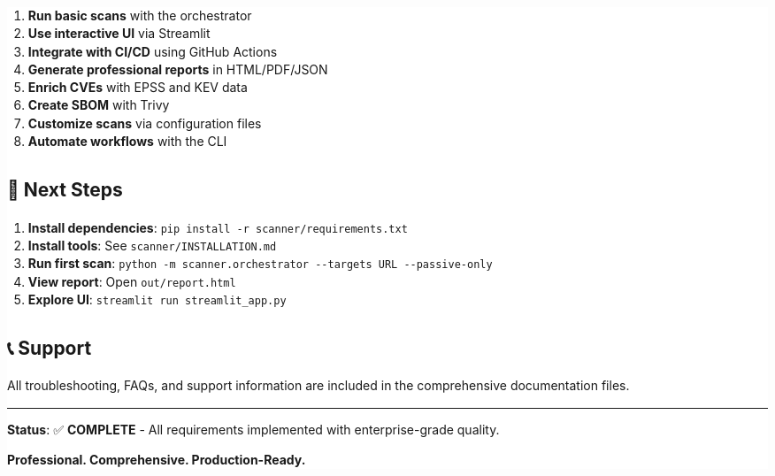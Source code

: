 1. **Run basic scans** with the orchestrator
2. **Use interactive UI** via Streamlit
3. **Integrate with CI/CD** using GitHub Actions
4. **Generate professional reports** in HTML/PDF/JSON
5. **Enrich CVEs** with EPSS and KEV data
6. **Create SBOM** with Trivy
7. **Customize scans** via configuration files
8. **Automate workflows** with the CLI

## 🚀 Next Steps

1. **Install dependencies**: `pip install -r scanner/requirements.txt`
2. **Install tools**: See `scanner/INSTALLATION.md`
3. **Run first scan**: `python -m scanner.orchestrator --targets URL --passive-only`
4. **View report**: Open `out/report.html`
5. **Explore UI**: `streamlit run streamlit_app.py`

## 📞 Support

All troubleshooting, FAQs, and support information are included in the comprehensive documentation files.

---

**Status**: ✅ **COMPLETE** - All requirements implemented with enterprise-grade quality.

**Professional. Comprehensive. Production-Ready.**

